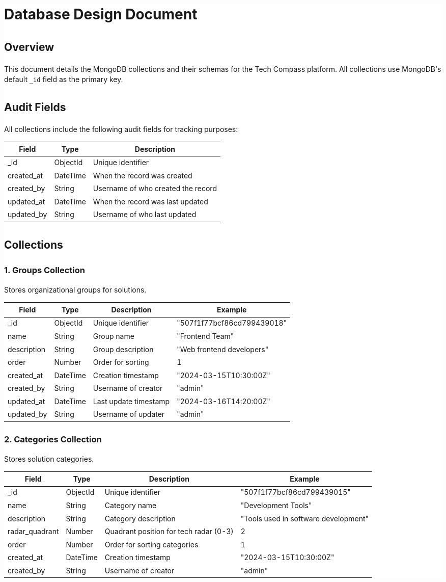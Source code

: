 # Database Design Document

## Overview

This document details the MongoDB collections and their schemas for the Tech Compass platform. All collections use MongoDB's default `_id` field as the primary key.

## Audit Fields

All collections include the following audit fields for tracking purposes:

| Field      | Type     | Description                        |
| ---------- | -------- | ---------------------------------- |
| \_id       | ObjectId | Unique identifier                  |
| created_at | DateTime | When the record was created        |
| created_by | String   | Username of who created the record |
| updated_at | DateTime | When the record was last updated   |
| updated_by | String   | Username of who last updated       |

## Collections

### 1. Groups Collection

Stores organizational groups for solutions.

| Field       | Type     | Description           | Example                    |
| ----------- | -------- | --------------------- | -------------------------- |
| \_id        | ObjectId | Unique identifier     | "507f1f77bcf86cd799439018" |
| name        | String   | Group name            | "Frontend Team"            |
| description | String   | Group description     | "Web frontend developers"  |
| order       | Number   | Order for sorting     | 1                          |
| created_at  | DateTime | Creation timestamp    | "2024-03-15T10:30:00Z"     |
| created_by  | String   | Username of creator   | "admin"                    |
| updated_at  | DateTime | Last update timestamp | "2024-03-16T14:20:00Z"     |
| updated_by  | String   | Username of updater   | "admin"                    |

### 2. Categories Collection

Stores solution categories.

| Field          | Type     | Description                            | Example                              |
| -------------- | -------- | -------------------------------------- | ------------------------------------ |
| \_id           | ObjectId | Unique identifier                      | "507f1f77bcf86cd799439015"           |
| name           | String   | Category name                          | "Development Tools"                  |
| description    | String   | Category description                   | "Tools used in software development" |
| radar_quadrant | Number   | Quadrant position for tech radar (0-3) | 2                                    |
| order          | Number   | Order for sorting categories           | 1                                    |
| created_at     | DateTime | Creation timestamp                     | "2024-03-15T10:30:00Z"               |
| created_by     | String   | Username of creator                    | "admin"                              |